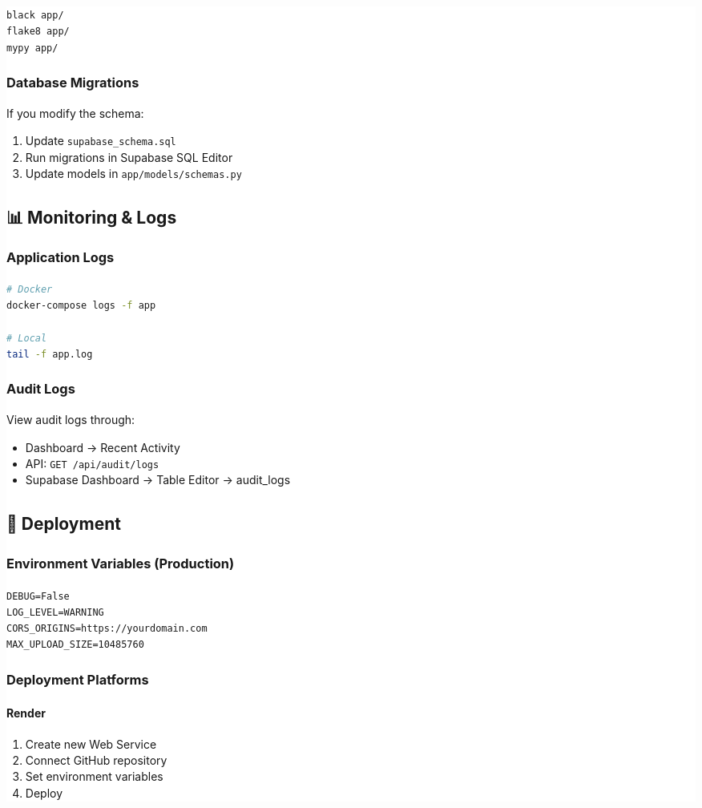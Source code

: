 ```bash
black app/
flake8 app/
mypy app/
```

### Database Migrations

If you modify the schema:

1. Update `supabase_schema.sql`
2. Run migrations in Supabase SQL Editor
3. Update models in `app/models/schemas.py`

## 📊 Monitoring & Logs

### Application Logs

```bash
# Docker
docker-compose logs -f app

# Local
tail -f app.log
```

### Audit Logs

View audit logs through:
- Dashboard → Recent Activity
- API: `GET /api/audit/logs`
- Supabase Dashboard → Table Editor → audit_logs

## 🚀 Deployment

### Environment Variables (Production)

```env
DEBUG=False
LOG_LEVEL=WARNING
CORS_ORIGINS=https://yourdomain.com
MAX_UPLOAD_SIZE=10485760
```

### Deployment Platforms

#### Render
1. Create new Web Service
2. Connect GitHub repository
3. Set environment variables
4. Deploy
